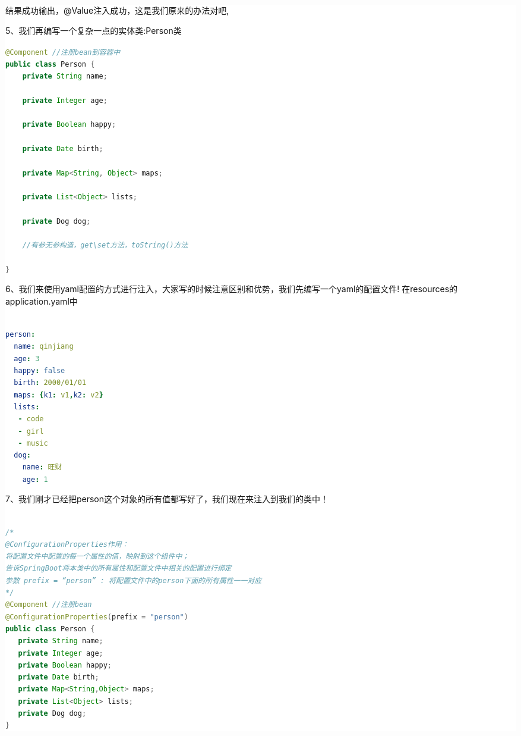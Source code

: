 结果成功输出，@Value注入成功，这是我们原来的办法对吧,



5、我们再编写一个复杂一点的实体类:Person类

```java
@Component //注册bean到容器中
public class Person {
    private String name;

    private Integer age;

    private Boolean happy;

    private Date birth;

    private Map<String, Object> maps;

    private List<Object> lists;

    private Dog dog;

    //有参无参构造，get\set方法，toString()方法
    
}
```

6、我们来使用yaml配置的方式进行注入，大家写的时候注意区别和优势，我们先编写一个yaml的配置文件! 在resources的application.yaml中

```yaml

person:
  name: qinjiang
  age: 3
  happy: false
  birth: 2000/01/01
  maps: {k1: v1,k2: v2}
  lists:
   - code
   - girl
   - music
  dog:
    name: 旺财
    age: 1
```

7、我们刚才已经把person这个对象的所有值都写好了，我们现在来注入到我们的类中！

 ```java

/*
@ConfigurationProperties作用：
将配置文件中配置的每一个属性的值，映射到这个组件中；
告诉SpringBoot将本类中的所有属性和配置文件中相关的配置进行绑定
参数 prefix = “person” : 将配置文件中的person下面的所有属性一一对应
*/
@Component //注册bean
@ConfigurationProperties(prefix = "person")
public class Person {
    private String name;
    private Integer age;
    private Boolean happy;
    private Date birth;
    private Map<String,Object> maps;
    private List<Object> lists;
    private Dog dog;
}
 ```
